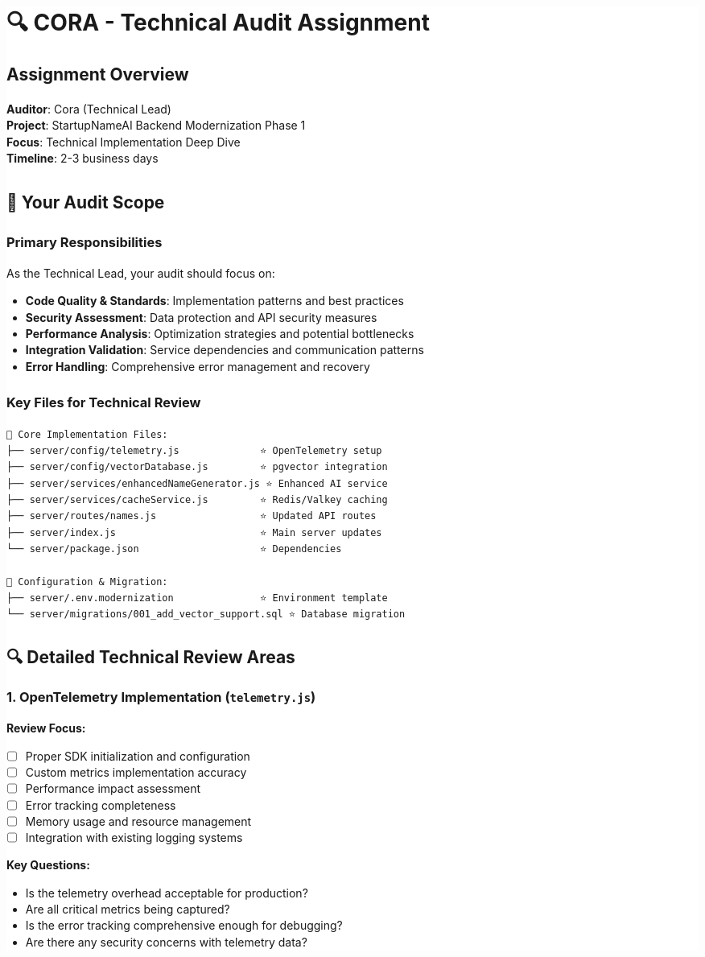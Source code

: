 # 🔍 CORA - Technical Audit Assignment

## Assignment Overview
**Auditor**: Cora (Technical Lead)  
**Project**: StartupNameAI Backend Modernization Phase 1  
**Focus**: Technical Implementation Deep Dive  
**Timeline**: 2-3 business days  

## 🎯 **Your Audit Scope**

### **Primary Responsibilities**
As the Technical Lead, your audit should focus on:
- **Code Quality & Standards**: Implementation patterns and best practices
- **Security Assessment**: Data protection and API security measures
- **Performance Analysis**: Optimization strategies and potential bottlenecks
- **Integration Validation**: Service dependencies and communication patterns
- **Error Handling**: Comprehensive error management and recovery

### **Key Files for Technical Review**
```
📁 Core Implementation Files:
├── server/config/telemetry.js              ⭐ OpenTelemetry setup
├── server/config/vectorDatabase.js         ⭐ pgvector integration
├── server/services/enhancedNameGenerator.js ⭐ Enhanced AI service
├── server/services/cacheService.js         ⭐ Redis/Valkey caching
├── server/routes/names.js                  ⭐ Updated API routes
├── server/index.js                         ⭐ Main server updates
└── server/package.json                     ⭐ Dependencies

📁 Configuration & Migration:
├── server/.env.modernization               ⭐ Environment template
└── server/migrations/001_add_vector_support.sql ⭐ Database migration
```

## 🔍 **Detailed Technical Review Areas**

### **1. OpenTelemetry Implementation (`telemetry.js`)**
**Review Focus:**
- [ ] Proper SDK initialization and configuration
- [ ] Custom metrics implementation accuracy
- [ ] Performance impact assessment
- [ ] Error tracking completeness
- [ ] Memory usage and resource management
- [ ] Integration with existing logging systems

**Key Questions:**
- Is the telemetry overhead acceptable for production?
- Are all critical metrics being captured?
- Is the error tracking comprehensive enough for debugging?
- Are there any security concerns with telemetry data?
